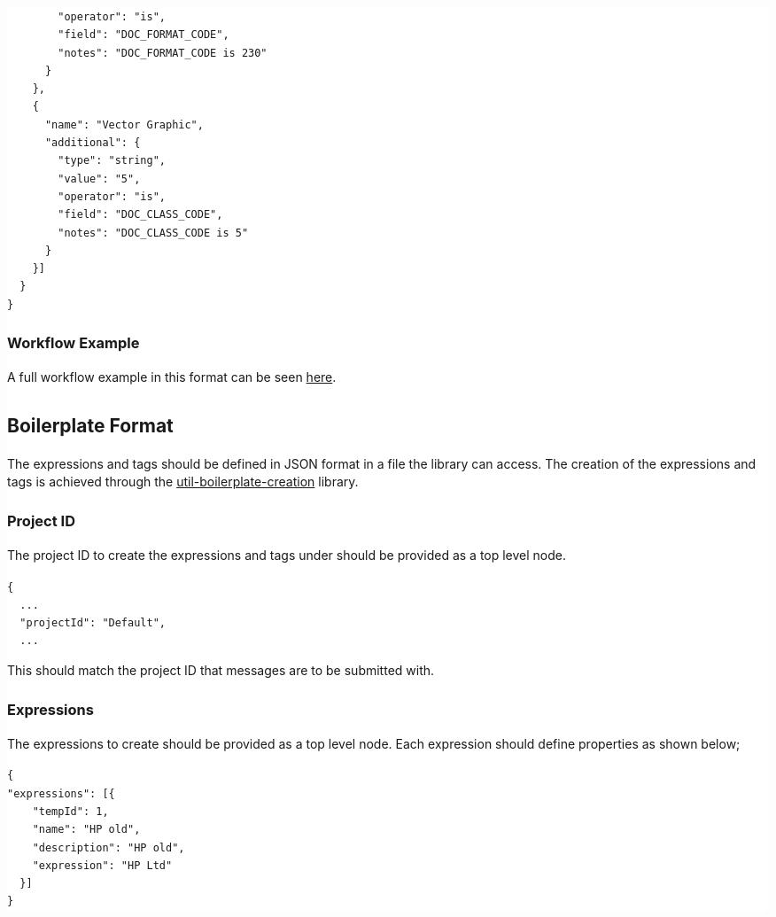 ```
        "operator": "is",
        "field": "DOC_FORMAT_CODE",
        "notes": "DOC_FORMAT_CODE is 230"
      }
    },
    {
      "name": "Vector Graphic",
      "additional": {
        "type": "string",
        "value": "5",
        "operator": "is",
        "field": "DOC_CLASS_CODE",
        "notes": "DOC_CLASS_CODE is 5"
      }
    }]
  }
}
```

### Workflow Example

A full workflow example in this format can be seen [here](./example_files/processing_workflow.json).

## Boilerplate Format

The expressions and tags should be defined in JSON format in a file the library can access. The creation of the expressions and tags is achieved through the [util-boilerplate-creation](https://github.com/CAFDataProcessing/boilerplate-service/tree/develop/util-boilerplate-creation) library.

### Project ID

The project ID to create the expressions and tags under should be provided as a top level node.

```
{
  ...
  "projectId": "Default",
  ...
```

This should match the project ID that messages are to be submitted with.

### Expressions

The expressions to create should be provided as a top level node. Each expression should define properties as shown below;

```
{
"expressions": [{
    "tempId": 1,
    "name": "HP old",
    "description": "HP old",
    "expression": "HP Ltd"
  }]
}
```

